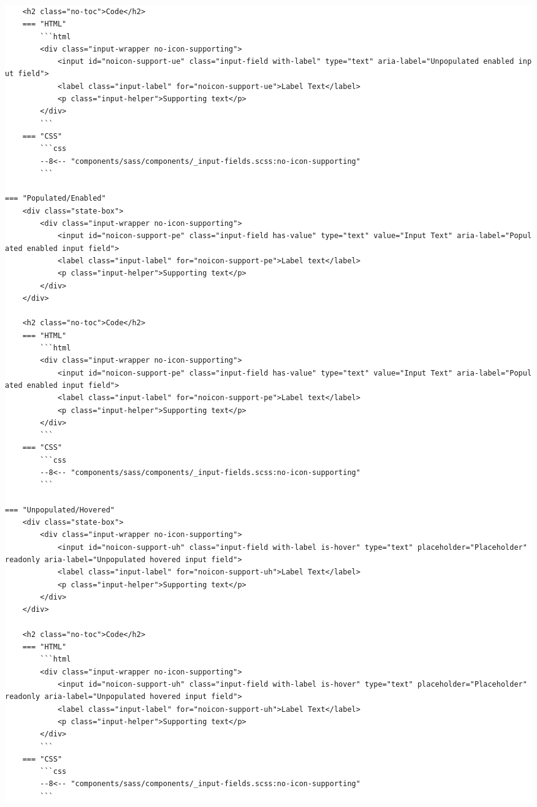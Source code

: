         <h2 class="no-toc">Code</h2>
        === "HTML"
            ```html
            <div class="input-wrapper no-icon-supporting">
                <input id="noicon-support-ue" class="input-field with-label" type="text" aria-label="Unpopulated enabled input field">
                <label class="input-label" for="noicon-support-ue">Label Text</label>
                <p class="input-helper">Supporting text</p>
            </div>
            ```
        === "CSS"
            ```css
            --8<-- "components/sass/components/_input-fields.scss:no-icon-supporting"
            ```

    === "Populated/Enabled"
        <div class="state-box">
            <div class="input-wrapper no-icon-supporting">
                <input id="noicon-support-pe" class="input-field has-value" type="text" value="Input Text" aria-label="Populated enabled input field">
                <label class="input-label" for="noicon-support-pe">Label text</label>
                <p class="input-helper">Supporting text</p>
            </div>
        </div>

        <h2 class="no-toc">Code</h2>
        === "HTML"
            ```html
            <div class="input-wrapper no-icon-supporting">
                <input id="noicon-support-pe" class="input-field has-value" type="text" value="Input Text" aria-label="Populated enabled input field">
                <label class="input-label" for="noicon-support-pe">Label text</label>
                <p class="input-helper">Supporting text</p>
            </div>
            ```
        === "CSS"
            ```css
            --8<-- "components/sass/components/_input-fields.scss:no-icon-supporting"
            ```

    === "Unpopulated/Hovered"
        <div class="state-box">
            <div class="input-wrapper no-icon-supporting">
                <input id="noicon-support-uh" class="input-field with-label is-hover" type="text" placeholder="Placeholder" readonly aria-label="Unpopulated hovered input field">
                <label class="input-label" for="noicon-support-uh">Label Text</label>
                <p class="input-helper">Supporting text</p>
            </div>
        </div>

        <h2 class="no-toc">Code</h2>
        === "HTML"
            ```html
            <div class="input-wrapper no-icon-supporting">
                <input id="noicon-support-uh" class="input-field with-label is-hover" type="text" placeholder="Placeholder" readonly aria-label="Unpopulated hovered input field">
                <label class="input-label" for="noicon-support-uh">Label Text</label>
                <p class="input-helper">Supporting text</p>
            </div>
            ```
        === "CSS"
            ```css
            --8<-- "components/sass/components/_input-fields.scss:no-icon-supporting"
            ```

